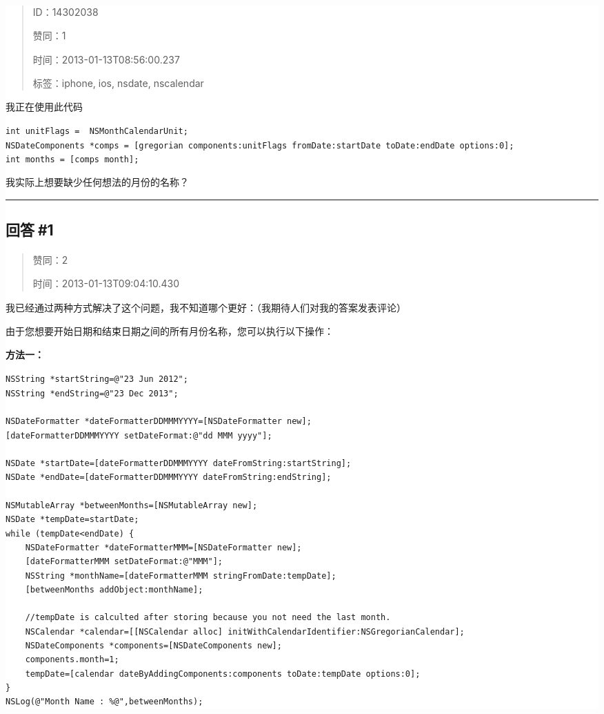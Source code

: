 > ID：14302038
> 
> 赞同：1
> 
> 时间：2013-01-13T08:56:00.237
> 
> 标签：iphone, ios, nsdate, nscalendar

我正在使用此代码

```
int unitFlags =  NSMonthCalendarUnit;   
NSDateComponents *comps = [gregorian components:unitFlags fromDate:startDate toDate:endDate options:0];    
int months = [comps month]; 
```

我实际上想要缺少任何想法的月份的名称？

* * *

## 回答 #1

> 赞同：2
> 
> 时间：2013-01-13T09:04:10.430

我已经通过两种方式解决了这个问题，我不知道哪个更好：（我期待人们对我的答案发表评论）

由于您想要开始日期和结束日期之间的所有月份名称，您可以执行以下操作：

**方法一：**

```
NSString *startString=@"23 Jun 2012";
NSString *endString=@"23 Dec 2013";

NSDateFormatter *dateFormatterDDMMMYYYY=[NSDateFormatter new];
[dateFormatterDDMMMYYYY setDateFormat:@"dd MMM yyyy"];

NSDate *startDate=[dateFormatterDDMMMYYYY dateFromString:startString];
NSDate *endDate=[dateFormatterDDMMMYYYY dateFromString:endString];

NSMutableArray *betweenMonths=[NSMutableArray new];
NSDate *tempDate=startDate;
while (tempDate<endDate) {
    NSDateFormatter *dateFormatterMMM=[NSDateFormatter new];
    [dateFormatterMMM setDateFormat:@"MMM"];
    NSString *monthName=[dateFormatterMMM stringFromDate:tempDate];
    [betweenMonths addObject:monthName];

    //tempDate is calculted after storing because you not need the last month.
    NSCalendar *calendar=[[NSCalendar alloc] initWithCalendarIdentifier:NSGregorianCalendar];
    NSDateComponents *components=[NSDateComponents new];
    components.month=1;
    tempDate=[calendar dateByAddingComponents:components toDate:tempDate options:0];
}
NSLog(@"Month Name : %@",betweenMonths); 
```
